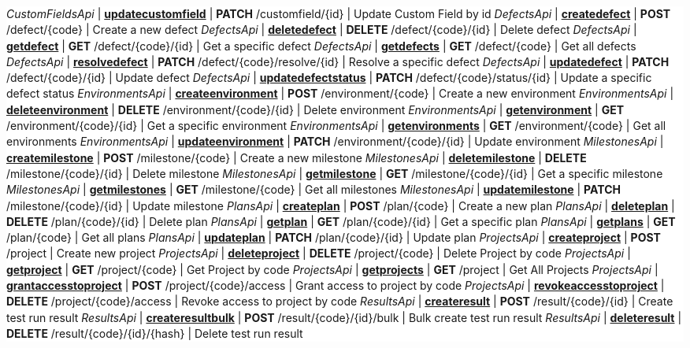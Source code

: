 *CustomFieldsApi* | [**updatecustomfield**](docs/CustomFieldsApi.md#updatecustomfield) | **PATCH** /customfield/{id} | Update Custom Field by id
*DefectsApi* | [**createdefect**](docs/DefectsApi.md#createdefect) | **POST** /defect/{code} | Create a new defect
*DefectsApi* | [**deletedefect**](docs/DefectsApi.md#deletedefect) | **DELETE** /defect/{code}/{id} | Delete defect
*DefectsApi* | [**getdefect**](docs/DefectsApi.md#getdefect) | **GET** /defect/{code}/{id} | Get a specific defect
*DefectsApi* | [**getdefects**](docs/DefectsApi.md#getdefects) | **GET** /defect/{code} | Get all defects
*DefectsApi* | [**resolvedefect**](docs/DefectsApi.md#resolvedefect) | **PATCH** /defect/{code}/resolve/{id} | Resolve a specific defect
*DefectsApi* | [**updatedefect**](docs/DefectsApi.md#updatedefect) | **PATCH** /defect/{code}/{id} | Update defect
*DefectsApi* | [**updatedefectstatus**](docs/DefectsApi.md#updatedefectstatus) | **PATCH** /defect/{code}/status/{id} | Update a specific defect status
*EnvironmentsApi* | [**createenvironment**](docs/EnvironmentsApi.md#createenvironment) | **POST** /environment/{code} | Create a new environment
*EnvironmentsApi* | [**deleteenvironment**](docs/EnvironmentsApi.md#deleteenvironment) | **DELETE** /environment/{code}/{id} | Delete environment
*EnvironmentsApi* | [**getenvironment**](docs/EnvironmentsApi.md#getenvironment) | **GET** /environment/{code}/{id} | Get a specific environment
*EnvironmentsApi* | [**getenvironments**](docs/EnvironmentsApi.md#getenvironments) | **GET** /environment/{code} | Get all environments
*EnvironmentsApi* | [**updateenvironment**](docs/EnvironmentsApi.md#updateenvironment) | **PATCH** /environment/{code}/{id} | Update environment
*MilestonesApi* | [**createmilestone**](docs/MilestonesApi.md#createmilestone) | **POST** /milestone/{code} | Create a new milestone
*MilestonesApi* | [**deletemilestone**](docs/MilestonesApi.md#deletemilestone) | **DELETE** /milestone/{code}/{id} | Delete milestone
*MilestonesApi* | [**getmilestone**](docs/MilestonesApi.md#getmilestone) | **GET** /milestone/{code}/{id} | Get a specific milestone
*MilestonesApi* | [**getmilestones**](docs/MilestonesApi.md#getmilestones) | **GET** /milestone/{code} | Get all milestones
*MilestonesApi* | [**updatemilestone**](docs/MilestonesApi.md#updatemilestone) | **PATCH** /milestone/{code}/{id} | Update milestone
*PlansApi* | [**createplan**](docs/PlansApi.md#createplan) | **POST** /plan/{code} | Create a new plan
*PlansApi* | [**deleteplan**](docs/PlansApi.md#deleteplan) | **DELETE** /plan/{code}/{id} | Delete plan
*PlansApi* | [**getplan**](docs/PlansApi.md#getplan) | **GET** /plan/{code}/{id} | Get a specific plan
*PlansApi* | [**getplans**](docs/PlansApi.md#getplans) | **GET** /plan/{code} | Get all plans
*PlansApi* | [**updateplan**](docs/PlansApi.md#updateplan) | **PATCH** /plan/{code}/{id} | Update plan
*ProjectsApi* | [**createproject**](docs/ProjectsApi.md#createproject) | **POST** /project | Create new project
*ProjectsApi* | [**deleteproject**](docs/ProjectsApi.md#deleteproject) | **DELETE** /project/{code} | Delete Project by code
*ProjectsApi* | [**getproject**](docs/ProjectsApi.md#getproject) | **GET** /project/{code} | Get Project by code
*ProjectsApi* | [**getprojects**](docs/ProjectsApi.md#getprojects) | **GET** /project | Get All Projects
*ProjectsApi* | [**grantaccesstoproject**](docs/ProjectsApi.md#grantaccesstoproject) | **POST** /project/{code}/access | Grant access to project by code
*ProjectsApi* | [**revokeaccesstoproject**](docs/ProjectsApi.md#revokeaccesstoproject) | **DELETE** /project/{code}/access | Revoke access to project by code
*ResultsApi* | [**createresult**](docs/ResultsApi.md#createresult) | **POST** /result/{code}/{id} | Create test run result
*ResultsApi* | [**createresultbulk**](docs/ResultsApi.md#createresultbulk) | **POST** /result/{code}/{id}/bulk | Bulk create test run result
*ResultsApi* | [**deleteresult**](docs/ResultsApi.md#deleteresult) | **DELETE** /result/{code}/{id}/{hash} | Delete test run result